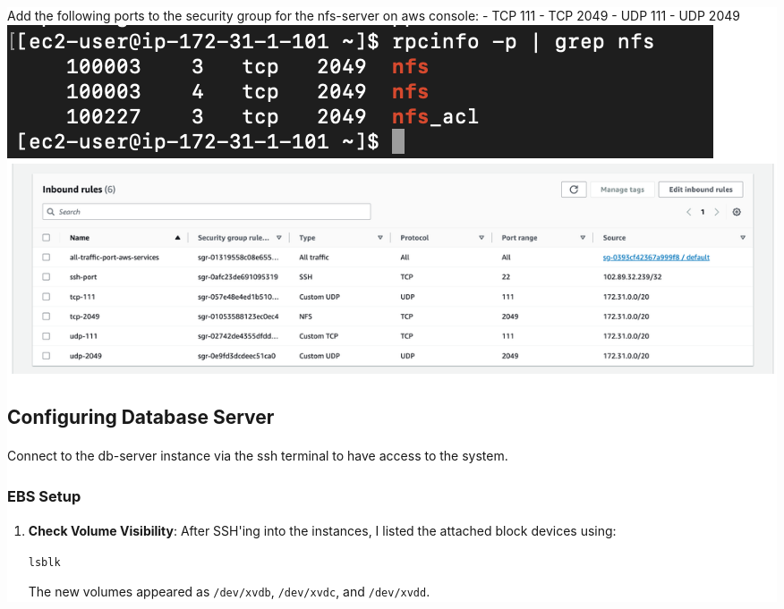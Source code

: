    Add the following ports to the security group for the nfs-server on aws console:
      - TCP 111
      - TCP 2049
      - UDP 111
      - UDP 2049
   ![NFS server ports](images/nfs-ports.png)
   ![nfs-server security group](images/nfs-sg-config.png)

## Configuring Database Server

Connect to the db-server instance via the ssh terminal to have access to the system.

### EBS Setup

1. **Check Volume Visibility**:
   After SSH'ing into the instances, I listed the attached block devices using:

   ```bash
   lsblk
   ```
   The new volumes appeared as `/dev/xvdb`, `/dev/xvdc`, and `/dev/xvdd`.
